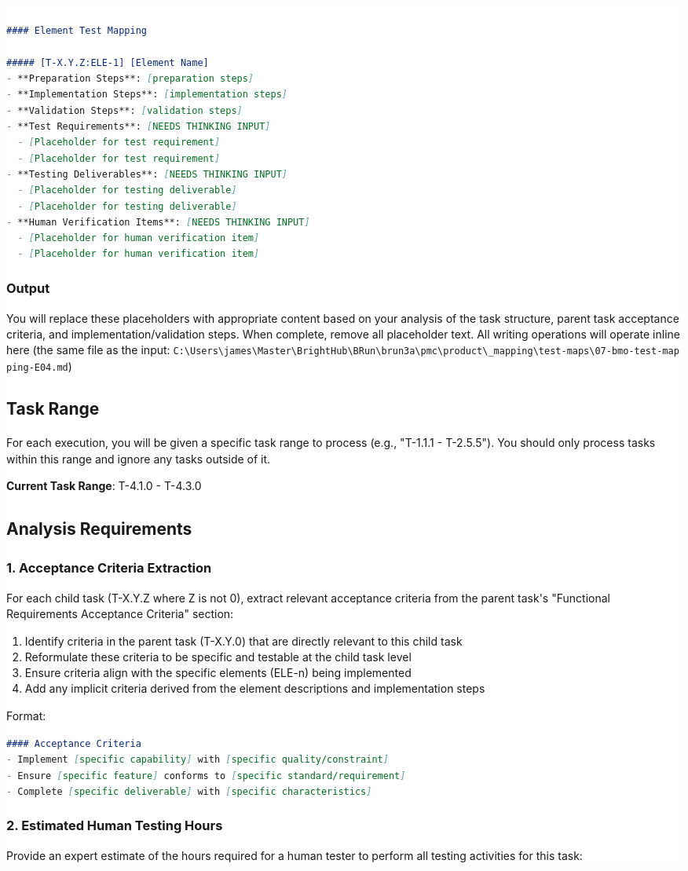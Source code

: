 ```markdown

#### Element Test Mapping

##### [T-X.Y.Z:ELE-1] [Element Name]
- **Preparation Steps**: [preparation steps]
- **Implementation Steps**: [implementation steps]
- **Validation Steps**: [validation steps]
- **Test Requirements**: [NEEDS THINKING INPUT]
  - [Placeholder for test requirement]
  - [Placeholder for test requirement]
- **Testing Deliverables**: [NEEDS THINKING INPUT]
  - [Placeholder for testing deliverable]
  - [Placeholder for testing deliverable]
- **Human Verification Items**: [NEEDS THINKING INPUT]
  - [Placeholder for human verification item]
  - [Placeholder for human verification item]
```

### Output
You will replace these placeholders with appropriate content based on your analysis of the task structure, parent task acceptance criteria, and implementation/validation steps. When complete, remove all placeholder text. All writing operations will operate inline here (the same file as the input: `C:\Users\james\Master\BrightHub\BRun\brun3a\pmc\product\_mapping\test-maps\07-bmo-test-mapping-E04.md`)

## Task Range
For each execution, you will be given a specific task range to process (e.g., "T-1.1.1 - T-2.5.5"). You should only process tasks within this range and ignore any tasks outside of it.

**Current Task Range**: T-4.1.0 - T-4.3.0

## Analysis Requirements

### 1. Acceptance Criteria Extraction
For each child task (T-X.Y.Z where Z is not 0), extract relevant acceptance criteria from the parent task's "Functional Requirements Acceptance Criteria" section:

1. Identify criteria in the parent task (T-X.Y.0) that are directly relevant to this child task
2. Reformulate these criteria to be specific and testable at the child task level
3. Ensure criteria align with the specific elements (ELE-n) being implemented
4. Add any implicit criteria derived from the element descriptions and implementation steps

Format:
```markdown
#### Acceptance Criteria
- Implement [specific capability] with [specific quality/constraint]
- Ensure [specific feature] conforms to [specific standard/requirement]
- Complete [specific deliverable] with [specific characteristics]
```

### 2. Estimated Human Testing Hours
Provide an expert estimate of the hours required for a human tester to perform all testing activities for this task:
